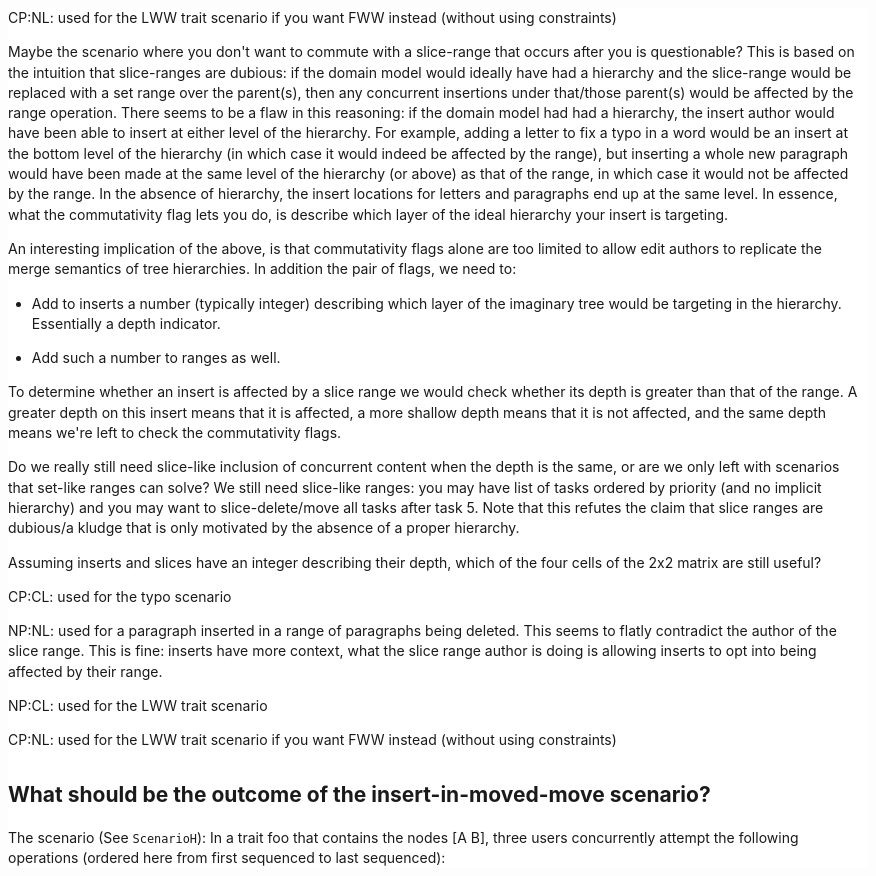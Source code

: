 CP:NL: used for the LWW trait scenario if you want FWW instead (without using constraints)

Maybe the scenario where you don't want to commute with a slice-range that occurs after you is questionable? This is based on the intuition that slice-ranges are dubious: if the domain model would ideally have had a hierarchy and the slice-range would be replaced with a set range over the parent(s), then any concurrent insertions under that/those parent(s) would be affected by the range operation.
There seems to be a flaw in this reasoning: if the domain model had had a hierarchy, the insert author would have been able to insert at either level of the hierarchy. For example, adding a letter to fix a typo in a word would be an insert at the bottom level of the hierarchy (in which case it would indeed be affected by the range), but inserting a whole new paragraph would have been made at the same level of the hierarchy (or above) as that of the range, in which case it would not be affected by the range. In the absence of hierarchy, the insert locations for letters and paragraphs end up at the same level. In essence, what the commutativity flag lets you do, is describe which layer of the ideal hierarchy your insert is targeting.

An interesting implication of the above, is that commutativity flags alone are too limited to allow edit authors to replicate the merge semantics of tree hierarchies. In addition the pair of flags, we need to:

- Add to inserts a number (typically integer) describing which layer of the imaginary tree would be targeting in the hierarchy. Essentially a depth indicator.

- Add such a number to ranges as well.

To determine whether an insert is affected by a slice range we would check whether its depth is greater than that of the range. A greater depth on this insert means that it is affected, a more shallow depth means that it is not affected, and the same depth means we're left to check the commutativity flags.

Do we really still need slice-like inclusion of concurrent content when the depth is the same, or are we only left with scenarios that set-like ranges can solve? 
We still need slice-like ranges: you may have list of tasks ordered by priority (and no implicit hierarchy) and you may want to slice-delete/move all tasks after task 5. Note that this refutes the claim that slice ranges are dubious/a kludge that is only motivated by the absence of a proper hierarchy.

Assuming inserts and slices have an integer describing their depth, which of the four cells of the 2x2 matrix are still useful?

CP:CL: used for the typo scenario

NP:NL: used for a paragraph inserted in a range of paragraphs being deleted. This seems to flatly contradict the author of the slice range. This is fine: inserts have more context, what the slice range author is doing is allowing inserts to opt into being affected by their range.

NP:CL: used for the LWW trait scenario

CP:NL: used for the LWW trait scenario if you want FWW instead (without using constraints)

## What should be the outcome of the insert-in-moved-move scenario?

The scenario (See `ScenarioH`):
In a trait foo that contains the nodes [A B], three users concurrently attempt the following operations (ordered here from first sequenced to last sequenced):
